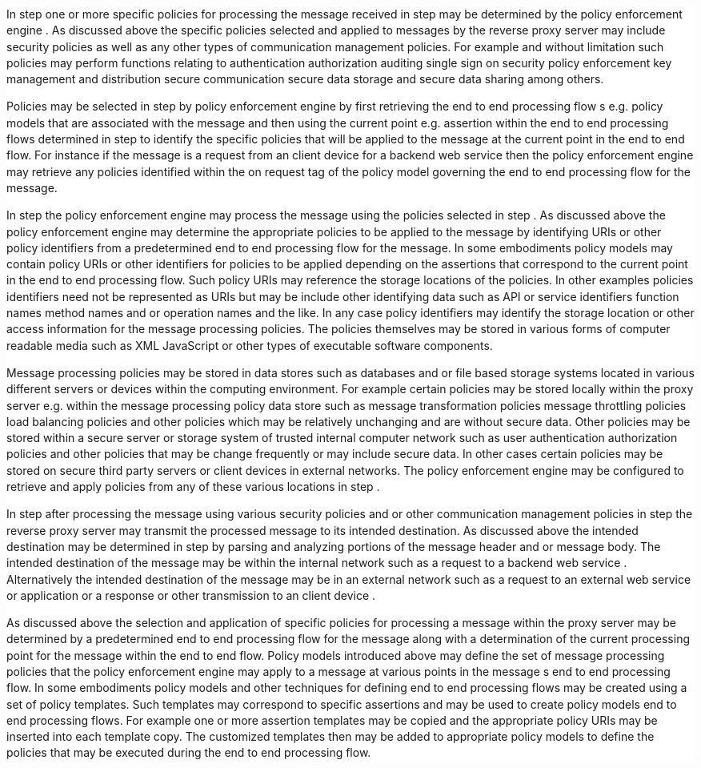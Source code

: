 In step one or more specific policies for processing the message received in step may be determined by the policy enforcement engine . As discussed above the specific policies selected and applied to messages by the reverse proxy server may include security policies as well as any other types of communication management policies. For example and without limitation such policies may perform functions relating to authentication authorization auditing single sign on security policy enforcement key management and distribution secure communication secure data storage and secure data sharing among others.

Policies may be selected in step by policy enforcement engine by first retrieving the end to end processing flow s e.g. policy models that are associated with the message and then using the current point e.g. assertion within the end to end processing flows determined in step to identify the specific policies that will be applied to the message at the current point in the end to end flow. For instance if the message is a request from an client device for a backend web service then the policy enforcement engine may retrieve any policies identified within the on request tag of the policy model governing the end to end processing flow for the message.

In step the policy enforcement engine may process the message using the policies selected in step . As discussed above the policy enforcement engine may determine the appropriate policies to be applied to the message by identifying URIs or other policy identifiers from a predetermined end to end processing flow for the message. In some embodiments policy models may contain policy URIs or other identifiers for policies to be applied depending on the assertions that correspond to the current point in the end to end processing flow. Such policy URIs may reference the storage locations of the policies. In other examples policies identifiers need not be represented as URIs but may be include other identifying data such as API or service identifiers function names method names and or operation names and the like. In any case policy identifiers may identify the storage location or other access information for the message processing policies. The policies themselves may be stored in various forms of computer readable media such as XML JavaScript or other types of executable software components.

Message processing policies may be stored in data stores such as databases and or file based storage systems located in various different servers or devices within the computing environment. For example certain policies may be stored locally within the proxy server e.g. within the message processing policy data store such as message transformation policies message throttling policies load balancing policies and other policies which may be relatively unchanging and are without secure data. Other policies may be stored within a secure server or storage system of trusted internal computer network such as user authentication authorization policies and other policies that may be change frequently or may include secure data. In other cases certain policies may be stored on secure third party servers or client devices in external networks. The policy enforcement engine may be configured to retrieve and apply policies from any of these various locations in step .

In step after processing the message using various security policies and or other communication management policies in step the reverse proxy server may transmit the processed message to its intended destination. As discussed above the intended destination may be determined in step by parsing and analyzing portions of the message header and or message body. The intended destination of the message may be within the internal network such as a request to a backend web service . Alternatively the intended destination of the message may be in an external network such as a request to an external web service or application or a response or other transmission to an client device .

As discussed above the selection and application of specific policies for processing a message within the proxy server may be determined by a predetermined end to end processing flow for the message along with a determination of the current processing point for the message within the end to end flow. Policy models introduced above may define the set of message processing policies that the policy enforcement engine may apply to a message at various points in the message s end to end processing flow. In some embodiments policy models and other techniques for defining end to end processing flows may be created using a set of policy templates. Such templates may correspond to specific assertions and may be used to create policy models end to end processing flows. For example one or more assertion templates may be copied and the appropriate policy URIs may be inserted into each template copy. The customized templates then may be added to appropriate policy models to define the policies that may be executed during the end to end processing flow.
